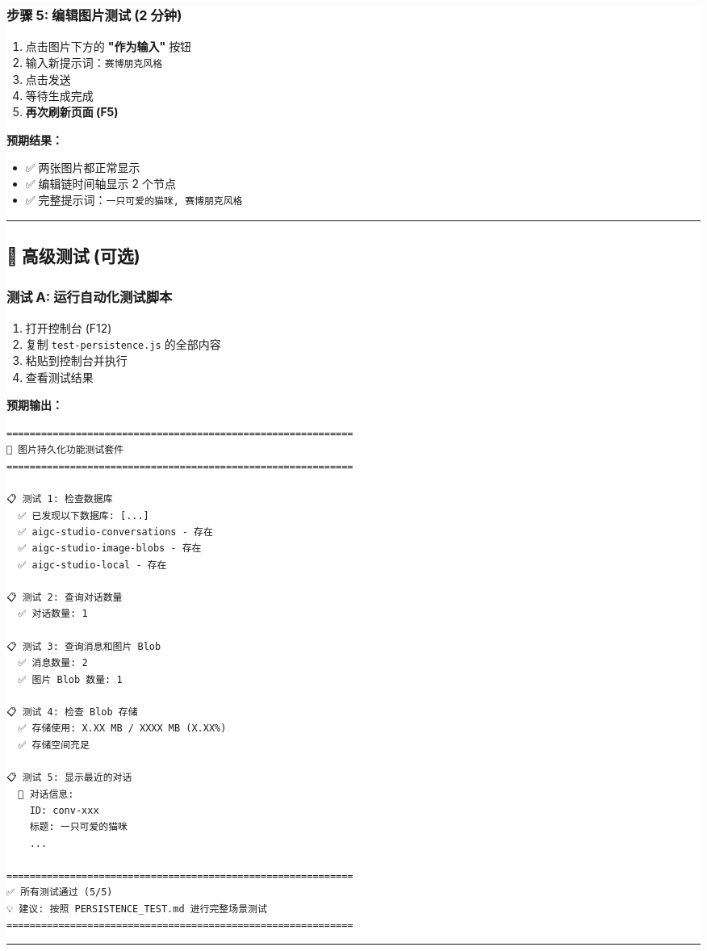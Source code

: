 
### 步骤 5: 编辑图片测试 (2 分钟)

1. 点击图片下方的 **"作为输入"** 按钮
2. 输入新提示词：`赛博朋克风格`
3. 点击发送
4. 等待生成完成
5. **再次刷新页面 (F5)**

**预期结果：**
- ✅ 两张图片都正常显示
- ✅ 编辑链时间轴显示 2 个节点
- ✅ 完整提示词：`一只可爱的猫咪, 赛博朋克风格`

---

## 🧪 高级测试 (可选)

### 测试 A: 运行自动化测试脚本

1. 打开控制台 (F12)
2. 复制 `test-persistence.js` 的全部内容
3. 粘贴到控制台并执行
4. 查看测试结果

**预期输出：**
```
============================================================
🚀 图片持久化功能测试套件
============================================================

📋 测试 1: 检查数据库
  ✅ 已发现以下数据库: [...]
  ✅ aigc-studio-conversations - 存在
  ✅ aigc-studio-image-blobs - 存在
  ✅ aigc-studio-local - 存在

📋 测试 2: 查询对话数量
  ✅ 对话数量: 1

📋 测试 3: 查询消息和图片 Blob
  ✅ 消息数量: 2
  ✅ 图片 Blob 数量: 1

📋 测试 4: 检查 Blob 存储
  ✅ 存储使用: X.XX MB / XXXX MB (X.XX%)
  ✅ 存储空间充足

📋 测试 5: 显示最近的对话
  📝 对话信息:
    ID: conv-xxx
    标题: 一只可爱的猫咪
    ...

============================================================
✅ 所有测试通过 (5/5)
💡 建议: 按照 PERSISTENCE_TEST.md 进行完整场景测试
============================================================
```

---